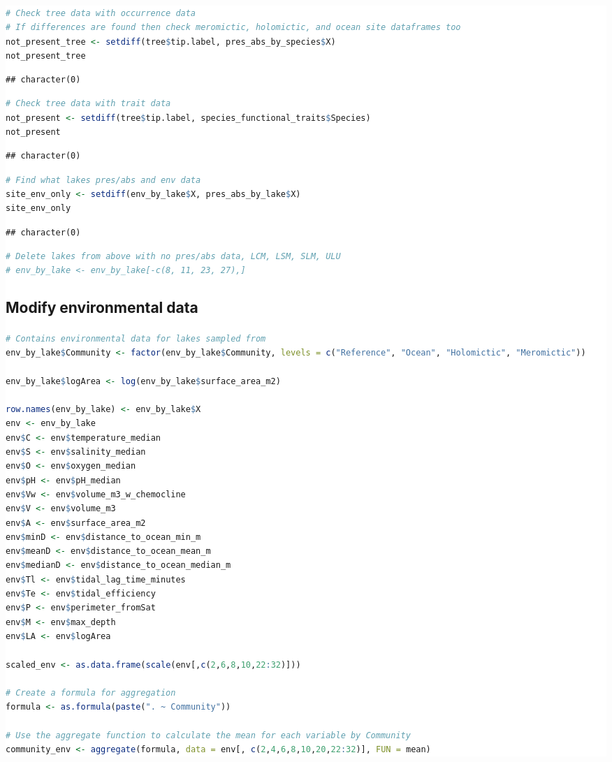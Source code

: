``` r
# Check tree data with occurrence data
# If differences are found then check meromictic, holomictic, and ocean site dataframes too
not_present_tree <- setdiff(tree$tip.label, pres_abs_by_species$X)
not_present_tree
```

    ## character(0)

``` r
# Check tree data with trait data
not_present <- setdiff(tree$tip.label, species_functional_traits$Species)
not_present
```

    ## character(0)

``` r
# Find what lakes pres/abs and env data
site_env_only <- setdiff(env_by_lake$X, pres_abs_by_lake$X)
site_env_only
```

    ## character(0)

``` r
# Delete lakes from above with no pres/abs data, LCM, LSM, SLM, ULU
# env_by_lake <- env_by_lake[-c(8, 11, 23, 27),]
```

## Modify environmental data

``` r
# Contains environmental data for lakes sampled from
env_by_lake$Community <- factor(env_by_lake$Community, levels = c("Reference", "Ocean", "Holomictic", "Meromictic"))

env_by_lake$logArea <- log(env_by_lake$surface_area_m2)

row.names(env_by_lake) <- env_by_lake$X
env <- env_by_lake
env$C <- env$temperature_median
env$S <- env$salinity_median
env$O <- env$oxygen_median
env$pH <- env$pH_median
env$Vw <- env$volume_m3_w_chemocline
env$V <- env$volume_m3
env$A <- env$surface_area_m2
env$minD <- env$distance_to_ocean_min_m
env$meanD <- env$distance_to_ocean_mean_m
env$medianD <- env$distance_to_ocean_median_m
env$Tl <- env$tidal_lag_time_minutes
env$Te <- env$tidal_efficiency
env$P <- env$perimeter_fromSat
env$M <- env$max_depth
env$LA <- env$logArea

scaled_env <- as.data.frame(scale(env[,c(2,6,8,10,22:32)]))

# Create a formula for aggregation
formula <- as.formula(paste(". ~ Community"))

# Use the aggregate function to calculate the mean for each variable by Community
community_env <- aggregate(formula, data = env[, c(2,4,6,8,10,20,22:32)], FUN = mean)
```